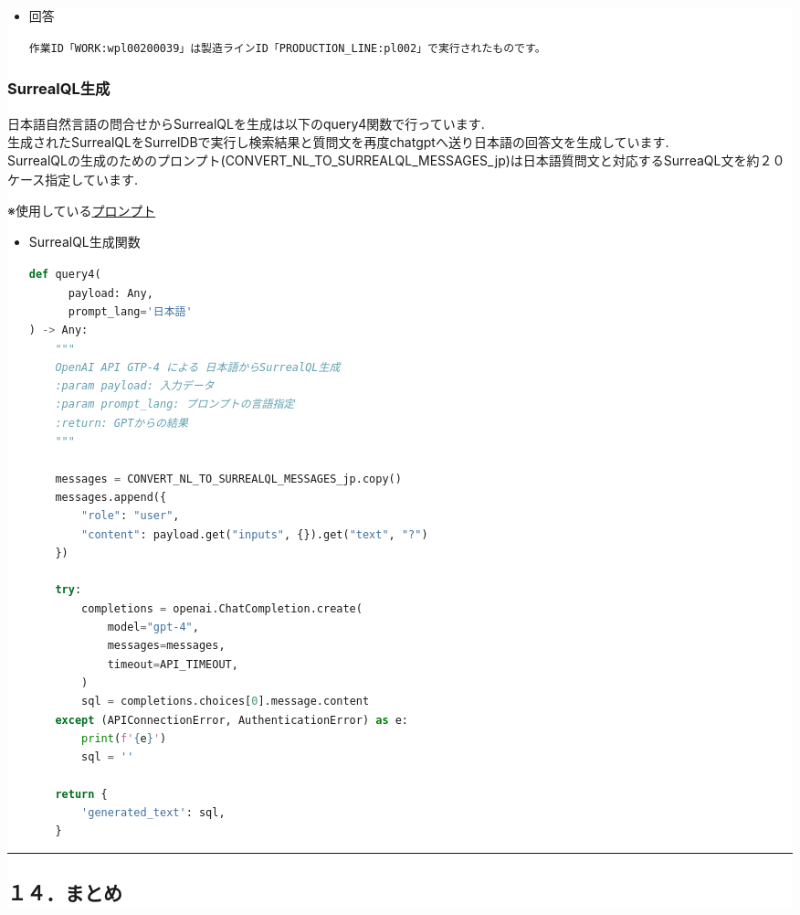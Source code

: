 * 回答  

    ``` text
    作業ID「WORK:wpl00200039」は製造ラインID「PRODUCTION_LINE:pl002」で実行されたものです。
    ```
  
### SurrealQL生成

日本語自然言語の問合せからSurrealQLを生成は以下のquery4関数で行っています.  
生成されたSurrealQLをSurrelDBで実行し検索結果と質問文を再度chatgptへ送り日本語の回答文を生成しています.  
SurrealQLの生成のためのプロンプト(CONVERT_NL_TO_SURREALQL_MESSAGES_jp)は日本語質問文と対応するSurreaQL文を約２０ケース指定しています.  
  
※使用している[プロンプト](./README_prompt.md)
  
* SurrealQL生成関数

  ``` python
  def query4(
        payload: Any,
        prompt_lang='日本語'
  ) -> Any:
      """
      OpenAI API GTP-4 による 日本語からSurrealQL生成
      :param payload: 入力データ
      :param prompt_lang: プロンプトの言語指定
      :return: GPTからの結果
      """

      messages = CONVERT_NL_TO_SURREALQL_MESSAGES_jp.copy()
      messages.append({
          "role": "user",
          "content": payload.get("inputs", {}).get("text", "?")
      })

      try:
          completions = openai.ChatCompletion.create(
              model="gpt-4",
              messages=messages,
              timeout=API_TIMEOUT,
          )
          sql = completions.choices[0].message.content
      except (APIConnectionError, AuthenticationError) as e:
          print(f'{e}')
          sql = ''

      return {
          'generated_text': sql,
      }
  ```

---  
  
## １４．まとめ
